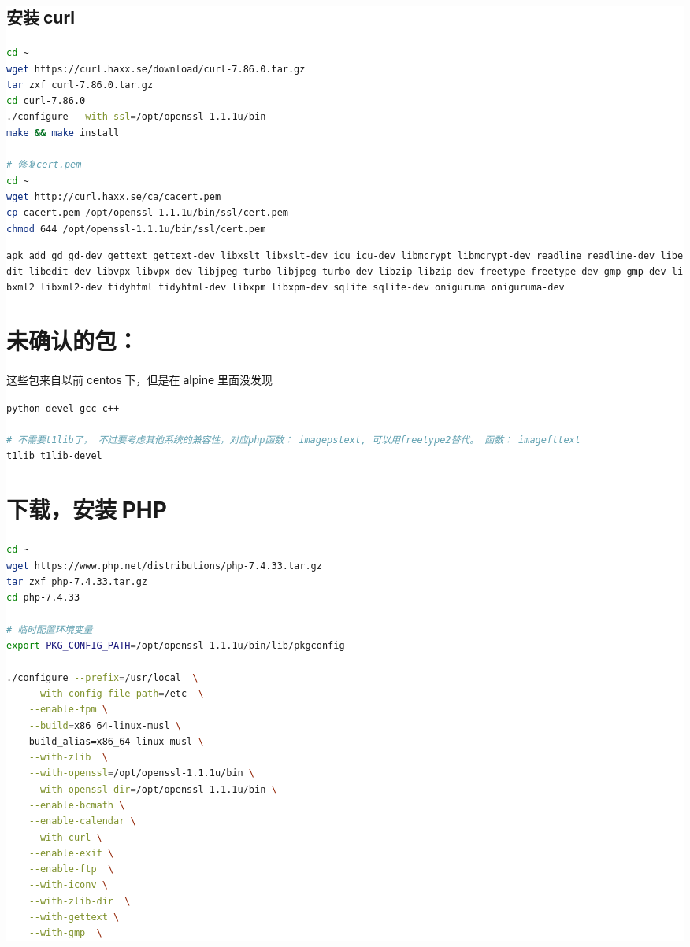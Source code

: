 ## 安装 curl
```bash
cd ~
wget https://curl.haxx.se/download/curl-7.86.0.tar.gz
tar zxf curl-7.86.0.tar.gz
cd curl-7.86.0
./configure --with-ssl=/opt/openssl-1.1.1u/bin
make && make install

# 修复cert.pem
cd ~
wget http://curl.haxx.se/ca/cacert.pem
cp cacert.pem /opt/openssl-1.1.1u/bin/ssl/cert.pem
chmod 644 /opt/openssl-1.1.1u/bin/ssl/cert.pem
```



```bash
apk add gd gd-dev gettext gettext-dev libxslt libxslt-dev icu icu-dev libmcrypt libmcrypt-dev readline readline-dev libedit libedit-dev libvpx libvpx-dev libjpeg-turbo libjpeg-turbo-dev libzip libzip-dev freetype freetype-dev gmp gmp-dev libxml2 libxml2-dev tidyhtml tidyhtml-dev libxpm libxpm-dev sqlite sqlite-dev oniguruma oniguruma-dev
```

# 未确认的包：

这些包来自以前 centos 下，但是在 alpine 里面没发现

```bash
python-devel gcc-c++

# 不需要t1lib了， 不过要考虑其他系统的兼容性，对应php函数： imagepstext, 可以用freetype2替代。 函数： imagefttext
t1lib t1lib-devel
```

# 下载，安装 PHP

```bash
cd ~
wget https://www.php.net/distributions/php-7.4.33.tar.gz
tar zxf php-7.4.33.tar.gz
cd php-7.4.33

# 临时配置环境变量
export PKG_CONFIG_PATH=/opt/openssl-1.1.1u/bin/lib/pkgconfig

./configure --prefix=/usr/local  \
    --with-config-file-path=/etc  \
    --enable-fpm \
    --build=x86_64-linux-musl \
    build_alias=x86_64-linux-musl \
    --with-zlib  \
    --with-openssl=/opt/openssl-1.1.1u/bin \
    --with-openssl-dir=/opt/openssl-1.1.1u/bin \
    --enable-bcmath \
    --enable-calendar \
    --with-curl \
    --enable-exif \
    --enable-ftp  \
    --with-iconv \
    --with-zlib-dir  \
    --with-gettext \
    --with-gmp  \
```